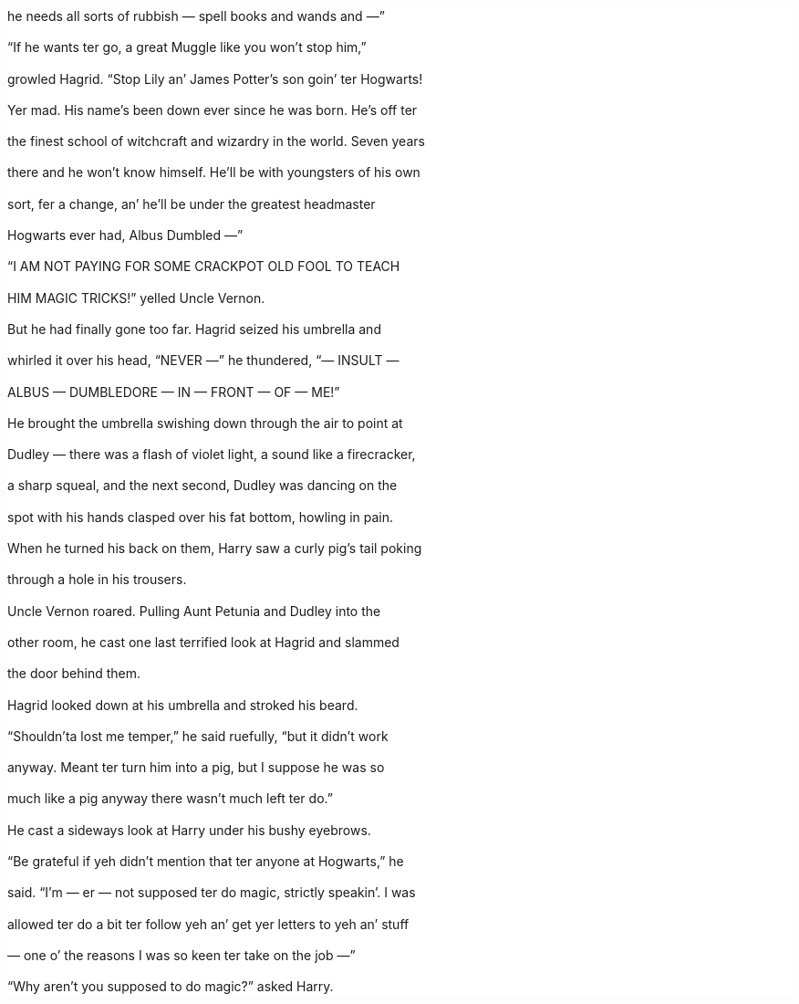 he needs all sorts of rubbish — spell books and wands and —”

“If he wants ter go, a great Muggle like you won’t stop him,”

growled Hagrid. “Stop Lily an’ James Potter’s son goin’ ter Hogwarts!

Yer mad. His name’s been down ever since he was born. He’s off ter

the finest school of witchcraft and wizardry in the world. Seven years

there and he won’t know himself. He’ll be with youngsters of his own

sort, fer a change, an’ he’ll be under the greatest headmaster

Hogwarts ever had, Albus Dumbled —”

“I AM NOT PAYING FOR SOME CRACKPOT OLD FOOL TO TEACH

HIM MAGIC TRICKS!” yelled Uncle Vernon.

But he had finally gone too far. Hagrid seized his umbrella and

whirled it over his head, “NEVER —” he thundered, “— INSULT —

ALBUS — DUMBLEDORE — IN — FRONT — OF — ME!”

He brought the umbrella swishing down through the air to point at

Dudley — there was a flash of violet light, a sound like a firecracker,

a sharp squeal, and the next second, Dudley was dancing on the

spot with his hands clasped over his fat bottom, howling in pain.

When he turned his back on them, Harry saw a curly pig’s tail poking

through a hole in his trousers.

Uncle Vernon roared. Pulling Aunt Petunia and Dudley into the

other room, he cast one last terrified look at Hagrid and slammed

the door behind them.

Hagrid looked down at his umbrella and stroked his beard.

“Shouldn’ta lost me temper,” he said ruefully, “but it didn’t work

anyway. Meant ter turn him into a pig, but I suppose he was so

much like a pig anyway there wasn’t much left ter do.”

He cast a sideways look at Harry under his bushy eyebrows.

“Be grateful if yeh didn’t mention that ter anyone at Hogwarts,” he

said. “I’m — er — not supposed ter do magic, strictly speakin’. I was

allowed ter do a bit ter follow yeh an’ get yer letters to yeh an’ stuff

— one o’ the reasons I was so keen ter take on the job —”

“Why aren’t you supposed to do magic?” asked Harry.


